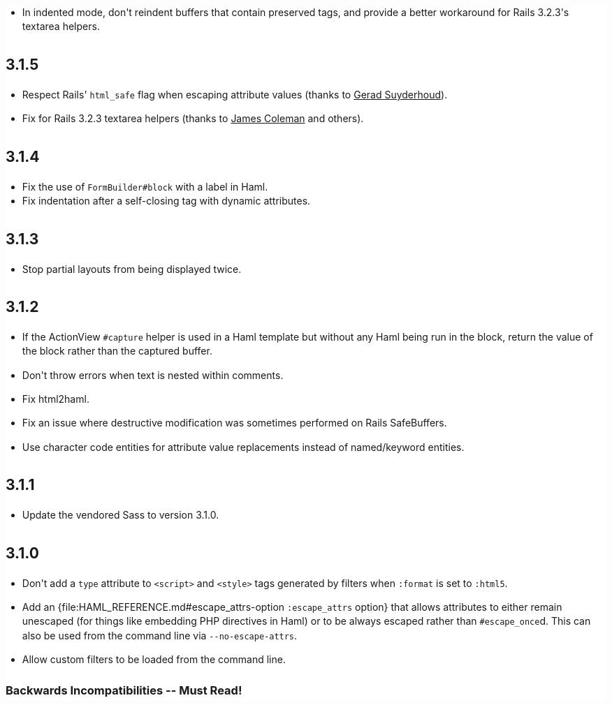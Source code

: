 * In indented mode, don't reindent buffers that contain preserved tags, and
  provide a better workaround for Rails 3.2.3's textarea helpers.

## 3.1.5

* Respect Rails' `html_safe` flag when escaping attribute values
  (thanks to [Gerad Suyderhoud](https://github.com/gerad)).

* Fix for Rails 3.2.3 textarea helpers
  (thanks to [James Coleman](https://github.com/jcoleman) and others).

## 3.1.4

* Fix the use of `FormBuilder#block` with a label in Haml.
* Fix indentation after a self-closing tag with dynamic attributes.

## 3.1.3

* Stop partial layouts from being displayed twice.

## 3.1.2

* If the ActionView `#capture` helper is used in a Haml template but without any Haml being run in the block,
  return the value of the block rather than the captured buffer.

* Don't throw errors when text is nested within comments.

* Fix html2haml.

* Fix an issue where destructive modification was sometimes performed on Rails SafeBuffers.

* Use character code entities for attribute value replacements instead of named/keyword entities.

## 3.1.1

* Update the vendored Sass to version 3.1.0.

## 3.1.0

* Don't add a `type` attribute to `<script>` and `<style>` tags generated by filters
  when `:format` is set to `:html5`.

* Add an {file:HAML_REFERENCE.md#escape_attrs-option `:escape_attrs` option}
  that allows attributes to either remain unescaped
  (for things like embedding PHP directives in Haml)
  or to be always escaped rather than `#escape_once`d.
  This can also be used from the command line via `--no-escape-attrs`.

* Allow custom filters to be loaded from the command line.

### Backwards Incompatibilities -- Must Read!
